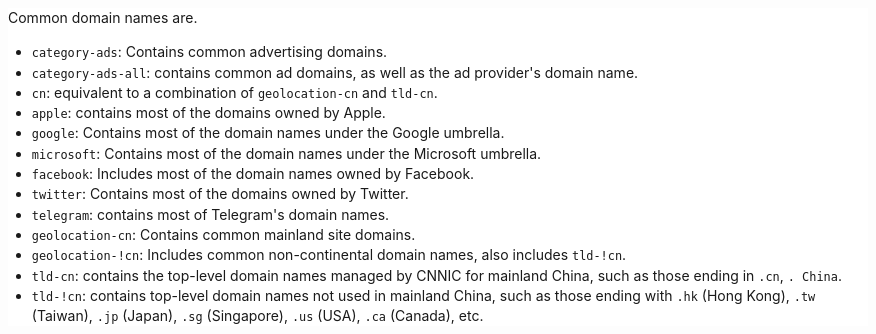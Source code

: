Common domain names are.

* `category-ads`: Contains common advertising domains.
* `category-ads-all`: contains common ad domains, as well as the ad provider's domain name.
* `cn`: equivalent to a combination of `geolocation-cn` and `tld-cn`.
* `apple`: contains most of the domains owned by Apple.
* `google`: Contains most of the domain names under the Google umbrella.
* `microsoft`: Contains most of the domain names under the Microsoft umbrella.
* `facebook`: Includes most of the domain names owned by Facebook.
* `twitter`: Contains most of the domains owned by Twitter.
* `telegram`: contains most of Telegram's domain names.
* `geolocation-cn`: Contains common mainland site domains.
* `geolocation-!cn`: Includes common non-continental domain names, also includes `tld-!cn`.
* `tld-cn`: contains the top-level domain names managed by CNNIC for mainland China, such as those ending in `.cn`, `. China`.
* `tld-!cn`: contains top-level domain names not used in mainland China, such as those ending with `.hk` (Hong Kong), `.tw` (Taiwan), `.jp` (Japan), `.sg` (Singapore), `.us` (USA), `.ca` (Canada), etc.
